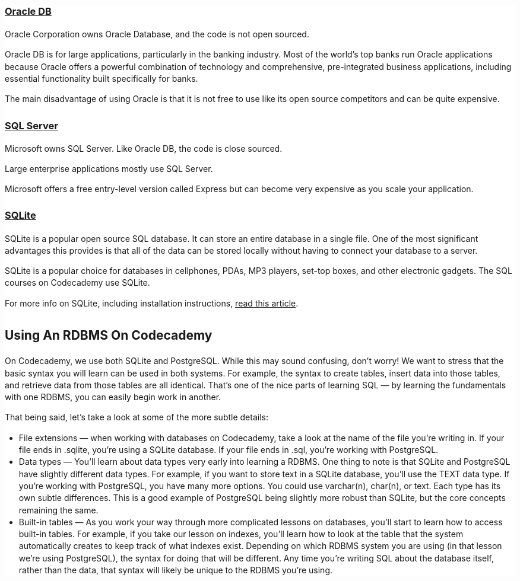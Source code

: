 ### [Oracle DB](https://www.oracle.com/database/)
Oracle Corporation owns Oracle Database, and the code is not open sourced.

Oracle DB is for large applications, particularly in the banking industry. Most of the world’s top banks run Oracle applications because Oracle offers a powerful combination of technology and comprehensive, pre-integrated business applications, including essential functionality built specifically for banks.

The main disadvantage of using Oracle is that it is not free to use like its open source competitors and can be quite expensive.

### [SQL Server](https://www.microsoft.com/en-us/sql-server/sql-server-2017)
Microsoft owns SQL Server. Like Oracle DB, the code is close sourced.

Large enterprise applications mostly use SQL Server.

Microsoft offers a free entry-level version called Express but can become very expensive as you scale your application.

### [SQLite](https://www.sqlite.org/)
SQLite is a popular open source SQL database. It can store an entire database in a single file. One of the most significant advantages this provides is that all of the data can be stored locally without having to connect your database to a server.

SQLite is a popular choice for databases in cellphones, PDAs, MP3 players, set-top boxes, and other electronic gadgets. The SQL courses on Codecademy use SQLite.

For more info on SQLite, including installation instructions, [read this article](https://www.codecademy.com/courses/learn-sql/articles/what-is-sqlite).

## Using An RDBMS On Codecademy
On Codecademy, we use both SQLite and PostgreSQL. While this may sound confusing, don’t worry! We want to stress that the basic syntax you will learn can be used in both systems. For example, the syntax to create tables, insert data into those tables, and retrieve data from those tables are all identical. That’s one of the nice parts of learning SQL — by learning the fundamentals with one RDBMS, you can easily begin work in another.

That being said, let’s take a look at some of the more subtle details:
* File extensions — when working with databases on Codecademy, take a look at the name of the file you’re writing in. If your file ends in .sqlite, you’re using a SQLite database. If your file ends in .sql, you’re working with PostgreSQL.
* Data types — You’ll learn about data types very early into learning a RDBMS. One thing to note is that SQLite and PostgreSQL have slightly different data types. For example, if you want to store text in a SQLite database, you’ll use the TEXT data type. If you’re working with PostgreSQL, you have many more options. You could use varchar(n), char(n), or text. Each type has its own subtle differences. This is a good example of PostgreSQL being slightly more robust than SQLite, but the core concepts remaining the same.
* Built-in tables — As you work your way through more complicated lessons on databases, you’ll start to learn how to access built-in tables. For example, if you take our lesson on indexes, you’ll learn how to look at the table that the system automatically creates to keep track of what indexes exist. Depending on which RDBMS system you are using (in that lesson we’re using PostgreSQL), the syntax for doing that will be different. Any time you’re writing SQL about the database itself, rather than the data, that syntax will likely be unique to the RDBMS you’re using.
